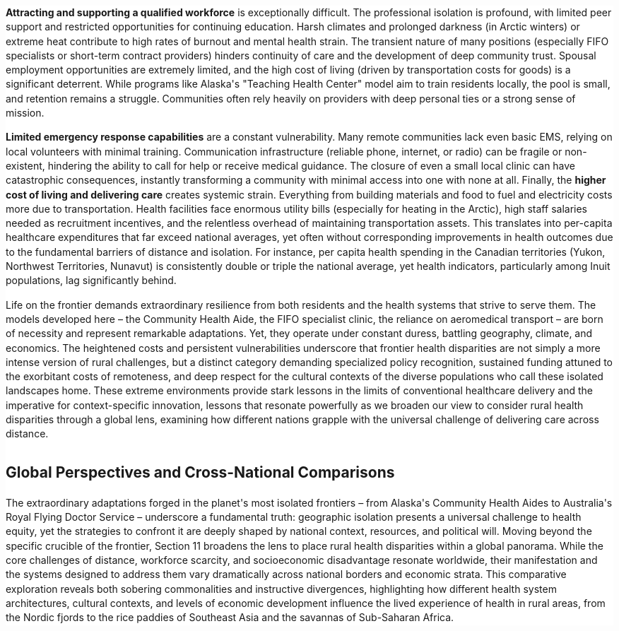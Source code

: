 **Attracting and supporting a qualified workforce** is exceptionally difficult. The professional isolation is profound, with limited peer support and restricted opportunities for continuing education. Harsh climates and prolonged darkness (in Arctic winters) or extreme heat contribute to high rates of burnout and mental health strain. The transient nature of many positions (especially FIFO specialists or short-term contract providers) hinders continuity of care and the development of deep community trust. Spousal employment opportunities are extremely limited, and the high cost of living (driven by transportation costs for goods) is a significant deterrent. While programs like Alaska's "Teaching Health Center" model aim to train residents locally, the pool is small, and retention remains a struggle. Communities often rely heavily on providers with deep personal ties or a strong sense of mission.

**Limited emergency response capabilities** are a constant vulnerability. Many remote communities lack even basic EMS, relying on local volunteers with minimal training. Communication infrastructure (reliable phone, internet, or radio) can be fragile or non-existent, hindering the ability to call for help or receive medical guidance. The closure of even a small local clinic can have catastrophic consequences, instantly transforming a community with minimal access into one with none at all. Finally, the **higher cost of living and delivering care** creates systemic strain. Everything from building materials and food to fuel and electricity costs more due to transportation. Health facilities face enormous utility bills (especially for heating in the Arctic), high staff salaries needed as recruitment incentives, and the relentless overhead of maintaining transportation assets. This translates into per-capita healthcare expenditures that far exceed national averages, yet often without corresponding improvements in health outcomes due to the fundamental barriers of distance and isolation. For instance, per capita health spending in the Canadian territories (Yukon, Northwest Territories, Nunavut) is consistently double or triple the national average, yet health indicators, particularly among Inuit populations, lag significantly behind.

Life on the frontier demands extraordinary resilience from both residents and the health systems that strive to serve them. The models developed here – the Community Health Aide, the FIFO specialist clinic, the reliance on aeromedical transport – are born of necessity and represent remarkable adaptations. Yet, they operate under constant duress, battling geography, climate, and economics. The heightened costs and persistent vulnerabilities underscore that frontier health disparities are not simply a more intense version of rural challenges, but a distinct category demanding specialized policy recognition, sustained funding attuned to the exorbitant costs of remoteness, and deep respect for the cultural contexts of the diverse populations who call these isolated landscapes home. These extreme environments provide stark lessons in the limits of conventional healthcare delivery and the imperative for context-specific innovation, lessons that resonate powerfully as we broaden our view to consider rural health disparities through a global lens, examining how different nations grapple with the universal challenge of delivering care across distance.

## Global Perspectives and Cross-National Comparisons

The extraordinary adaptations forged in the planet's most isolated frontiers – from Alaska's Community Health Aides to Australia's Royal Flying Doctor Service – underscore a fundamental truth: geographic isolation presents a universal challenge to health equity, yet the strategies to confront it are deeply shaped by national context, resources, and political will. Moving beyond the specific crucible of the frontier, Section 11 broadens the lens to place rural health disparities within a global panorama. While the core challenges of distance, workforce scarcity, and socioeconomic disadvantage resonate worldwide, their manifestation and the systems designed to address them vary dramatically across national borders and economic strata. This comparative exploration reveals both sobering commonalities and instructive divergences, highlighting how different health system architectures, cultural contexts, and levels of economic development influence the lived experience of health in rural areas, from the Nordic fjords to the rice paddies of Southeast Asia and the savannas of Sub-Saharan Africa.
